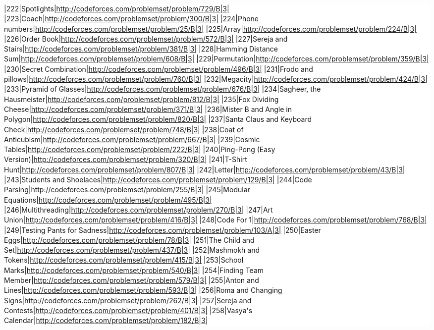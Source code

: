 |222|Spotlights|http://codeforces.com/problemset/problem/729/B|3|
|223|Coach|http://codeforces.com/problemset/problem/300/B|3|
|224|Phone numbers|http://codeforces.com/problemset/problem/25/B|3|
|225|Array|http://codeforces.com/problemset/problem/224/B|3|
|226|Order Book|http://codeforces.com/problemset/problem/572/B|3|
|227|Sereja and Stairs|http://codeforces.com/problemset/problem/381/B|3|
|228|Hamming Distance Sum|http://codeforces.com/problemset/problem/608/B|3|
|229|Permutation|http://codeforces.com/problemset/problem/359/B|3|
|230|Secret Combination|http://codeforces.com/problemset/problem/496/B|3|
|231|Frodo and pillows|http://codeforces.com/problemset/problem/760/B|3|
|232|Megacity|http://codeforces.com/problemset/problem/424/B|3|
|233|Pyramid of Glasses|http://codeforces.com/problemset/problem/676/B|3|
|234|Sagheer, the Hausmeister|http://codeforces.com/problemset/problem/812/B|3|
|235|Fox Dividing Cheese|http://codeforces.com/problemset/problem/371/B|3|
|236|Mister B and Angle in Polygon|http://codeforces.com/problemset/problem/820/B|3|
|237|Santa Claus and Keyboard Check|http://codeforces.com/problemset/problem/748/B|3|
|238|Coat of Anticubism|http://codeforces.com/problemset/problem/667/B|3|
|239|Cosmic Tables|http://codeforces.com/problemset/problem/222/B|3|
|240|Ping-Pong (Easy Version)|http://codeforces.com/problemset/problem/320/B|3|
|241|T-Shirt Hunt|http://codeforces.com/problemset/problem/807/B|3|
|242|Letter|http://codeforces.com/problemset/problem/43/B|3|
|243|Students and Shoelaces|http://codeforces.com/problemset/problem/129/B|3|
|244|Code Parsing|http://codeforces.com/problemset/problem/255/B|3|
|245|Modular Equations|http://codeforces.com/problemset/problem/495/B|3|
|246|Multithreading|http://codeforces.com/problemset/problem/270/B|3|
|247|Art Union|http://codeforces.com/problemset/problem/416/B|3|
|248|Code For 1|http://codeforces.com/problemset/problem/768/B|3|
|249|Testing Pants for Sadness|http://codeforces.com/problemset/problem/103/A|3|
|250|Easter Eggs|http://codeforces.com/problemset/problem/78/B|3|
|251|The Child and Set|http://codeforces.com/problemset/problem/437/B|3|
|252|Mashmokh and Tokens|http://codeforces.com/problemset/problem/415/B|3|
|253|School Marks|http://codeforces.com/problemset/problem/540/B|3|
|254|Finding Team Member|http://codeforces.com/problemset/problem/579/B|3|
|255|Anton and Lines|http://codeforces.com/problemset/problem/593/B|3|
|256|Roma and Changing Signs|http://codeforces.com/problemset/problem/262/B|3|
|257|Sereja and Contests|http://codeforces.com/problemset/problem/401/B|3|
|258|Vasya's Calendar|http://codeforces.com/problemset/problem/182/B|3|